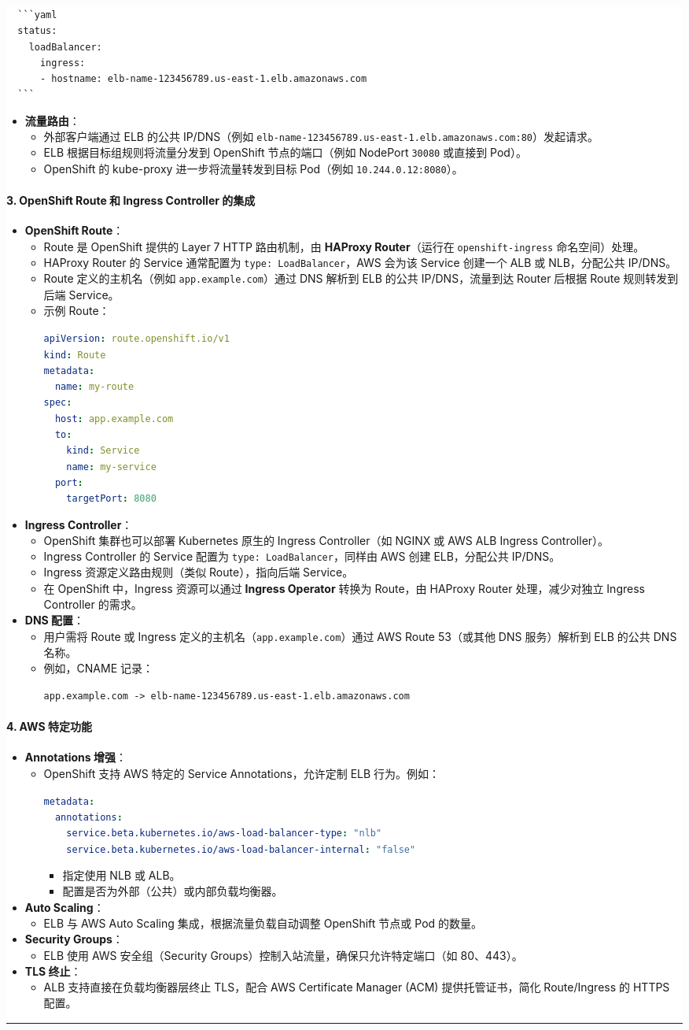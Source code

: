       ```yaml
      status:
        loadBalancer:
          ingress:
          - hostname: elb-name-123456789.us-east-1.elb.amazonaws.com
      ```
- **流量路由**：
    - 外部客户端通过 ELB 的公共 IP/DNS（例如 `elb-name-123456789.us-east-1.elb.amazonaws.com:80`）发起请求。
    - ELB 根据目标组规则将流量分发到 OpenShift 节点的端口（例如 NodePort `30080` 或直接到 Pod）。
    - OpenShift 的 kube-proxy 进一步将流量转发到目标 Pod（例如 `10.244.0.12:8080`）。

#### 3. **OpenShift Route 和 Ingress Controller 的集成**
- **OpenShift Route**：
    - Route 是 OpenShift 提供的 Layer 7 HTTP 路由机制，由 **HAProxy Router**（运行在 `openshift-ingress` 命名空间）处理。
    - HAProxy Router 的 Service 通常配置为 `type: LoadBalancer`，AWS 会为该 Service 创建一个 ALB 或 NLB，分配公共 IP/DNS。
    - Route 定义的主机名（例如 `app.example.com`）通过 DNS 解析到 ELB 的公共 IP/DNS，流量到达 Router 后根据 Route 规则转发到后端 Service。
    - 示例 Route：
      ```yaml
      apiVersion: route.openshift.io/v1
      kind: Route
      metadata:
        name: my-route
      spec:
        host: app.example.com
        to:
          kind: Service
          name: my-service
        port:
          targetPort: 8080
      ```
- **Ingress Controller**：
    - OpenShift 集群也可以部署 Kubernetes 原生的 Ingress Controller（如 NGINX 或 AWS ALB Ingress Controller）。
    - Ingress Controller 的 Service 配置为 `type: LoadBalancer`，同样由 AWS 创建 ELB，分配公共 IP/DNS。
    - Ingress 资源定义路由规则（类似 Route），指向后端 Service。
    - 在 OpenShift 中，Ingress 资源可以通过 **Ingress Operator** 转换为 Route，由 HAProxy Router 处理，减少对独立 Ingress Controller 的需求。
- **DNS 配置**：
    - 用户需将 Route 或 Ingress 定义的主机名（`app.example.com`）通过 AWS Route 53（或其他 DNS 服务）解析到 ELB 的公共 DNS 名称。
    - 例如，CNAME 记录：
      ```
      app.example.com -> elb-name-123456789.us-east-1.elb.amazonaws.com
      ```

#### 4. **AWS 特定功能**
- **Annotations 增强**：
    - OpenShift 支持 AWS 特定的 Service Annotations，允许定制 ELB 行为。例如：
      ```yaml
      metadata:
        annotations:
          service.beta.kubernetes.io/aws-load-balancer-type: "nlb"
          service.beta.kubernetes.io/aws-load-balancer-internal: "false"
      ```
        - 指定使用 NLB 或 ALB。
        - 配置是否为外部（公共）或内部负载均衡器。
- **Auto Scaling**：
    - ELB 与 AWS Auto Scaling 集成，根据流量负载自动调整 OpenShift 节点或 Pod 的数量。
- **Security Groups**：
    - ELB 使用 AWS 安全组（Security Groups）控制入站流量，确保只允许特定端口（如 80、443）。
- **TLS 终止**：
    - ALB 支持直接在负载均衡器层终止 TLS，配合 AWS Certificate Manager (ACM) 提供托管证书，简化 Route/Ingress 的 HTTPS 配置。

---
